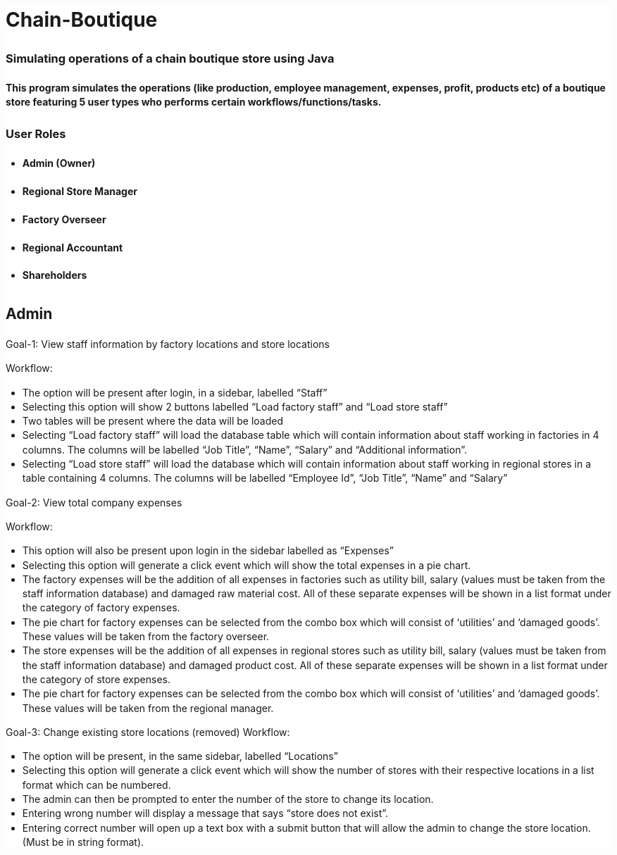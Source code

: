# Chain-Boutique
### Simulating operations of a chain boutique store using Java

#### This program simulates the operations (like production, employee management, expenses, profit, products etc) of a boutique store featuring 5 user types who performs certain workflows/functions/tasks.

### User Roles
-	#### Admin (Owner)
-	#### Regional Store Manager
-	#### Factory Overseer 
-	#### Regional Accountant
-	#### Shareholders

## Admin
Goal-1: View staff information by factory locations and store locations

Workflow:
-	The option will be present after login, in a sidebar, labelled “Staff” 
-	Selecting this option will show 2 buttons labelled “Load factory staff” and “Load store staff”
-	Two tables will be present where the data will be loaded
-	Selecting “Load factory staff” will load the database table which will contain information about staff working in factories in 4 columns. The columns will be labelled “Job Title”, “Name”, “Salary” and “Additional information”.
-	Selecting “Load store staff” will load the database which will contain information about staff working in regional stores in a table containing 4 columns. The columns will be labelled “Employee Id”, “Job Title”, “Name” and “Salary” 

Goal-2: View total company expenses

Workflow:
-	This option will also be present upon login in the sidebar labelled as “Expenses”
-	Selecting this option will generate a click event which will show the total expenses in a pie chart. 
-	The factory expenses will be the addition of all expenses in factories such as utility bill, salary (values must be taken from the staff information database) and damaged raw material cost. All of these separate expenses will be shown in a list format under the category of factory expenses. 
-	The pie chart for factory expenses can be selected from the combo box which will consist of ‘utilities’ and ‘damaged goods’. These values will be taken from the factory overseer. 
-	The store expenses will be the addition of all expenses in regional stores such as utility bill, salary (values must be taken from the staff information database) and damaged product cost. All of these separate expenses will be shown in a list format under the category of store expenses.
-	The pie chart for factory expenses can be selected from the combo box which will consist of ‘utilities’ and ‘damaged goods’. These values will be taken from the regional manager. 

Goal-3: Change existing store locations (removed)
Workflow:
-	The option will be present, in the same sidebar, labelled “Locations” 
-	Selecting this option will generate a click event which will show the number of stores with their respective locations in a list format which can be numbered.
-	The admin can then be prompted to enter the number of the store to change its location. 
-	Entering wrong number will display a message that says “store does not exist”.
-	Entering correct number will open up a text box with a submit button that will allow the admin to change the store location. (Must be in string format).
